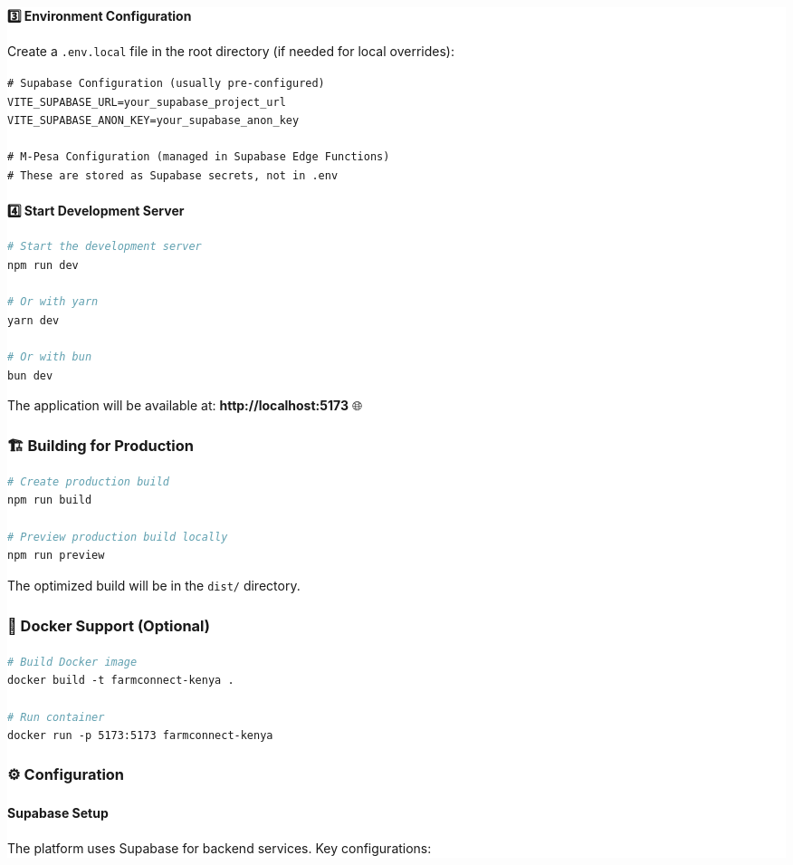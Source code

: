 #### 3️⃣ Environment Configuration

Create a `.env.local` file in the root directory (if needed for local overrides):

```env
# Supabase Configuration (usually pre-configured)
VITE_SUPABASE_URL=your_supabase_project_url
VITE_SUPABASE_ANON_KEY=your_supabase_anon_key

# M-Pesa Configuration (managed in Supabase Edge Functions)
# These are stored as Supabase secrets, not in .env
```

#### 4️⃣ Start Development Server

```bash
# Start the development server
npm run dev

# Or with yarn
yarn dev

# Or with bun
bun dev
```

The application will be available at: **http://localhost:5173** 🌐

### 🏗️ Building for Production

```bash
# Create production build
npm run build

# Preview production build locally
npm run preview
```

The optimized build will be in the `dist/` directory.

### 🐳 Docker Support (Optional)

```dockerfile
# Build Docker image
docker build -t farmconnect-kenya .

# Run container
docker run -p 5173:5173 farmconnect-kenya
```

### ⚙️ Configuration

#### Supabase Setup

The platform uses Supabase for backend services. Key configurations:
